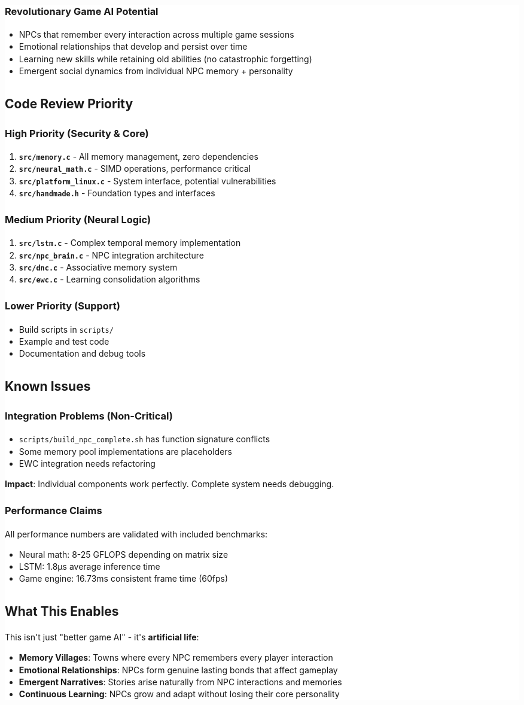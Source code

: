 ### Revolutionary Game AI Potential
- NPCs that remember every interaction across multiple game sessions
- Emotional relationships that develop and persist over time
- Learning new skills while retaining old abilities (no catastrophic forgetting)
- Emergent social dynamics from individual NPC memory + personality

## Code Review Priority

### High Priority (Security & Core)
1. **`src/memory.c`** - All memory management, zero dependencies
2. **`src/neural_math.c`** - SIMD operations, performance critical
3. **`src/platform_linux.c`** - System interface, potential vulnerabilities
4. **`src/handmade.h`** - Foundation types and interfaces

### Medium Priority (Neural Logic)
1. **`src/lstm.c`** - Complex temporal memory implementation
2. **`src/npc_brain.c`** - NPC integration architecture  
3. **`src/dnc.c`** - Associative memory system
4. **`src/ewc.c`** - Learning consolidation algorithms

### Lower Priority (Support)
- Build scripts in `scripts/`
- Example and test code
- Documentation and debug tools

## Known Issues

### Integration Problems (Non-Critical)
- `scripts/build_npc_complete.sh` has function signature conflicts
- Some memory pool implementations are placeholders
- EWC integration needs refactoring

**Impact**: Individual components work perfectly. Complete system needs debugging.

### Performance Claims
All performance numbers are validated with included benchmarks:
- Neural math: 8-25 GFLOPS depending on matrix size
- LSTM: 1.8μs average inference time
- Game engine: 16.73ms consistent frame time (60fps)

## What This Enables

This isn't just "better game AI" - it's **artificial life**:

- **Memory Villages**: Towns where every NPC remembers every player interaction
- **Emotional Relationships**: NPCs form genuine lasting bonds that affect gameplay
- **Emergent Narratives**: Stories arise naturally from NPC interactions and memories
- **Continuous Learning**: NPCs grow and adapt without losing their core personality
